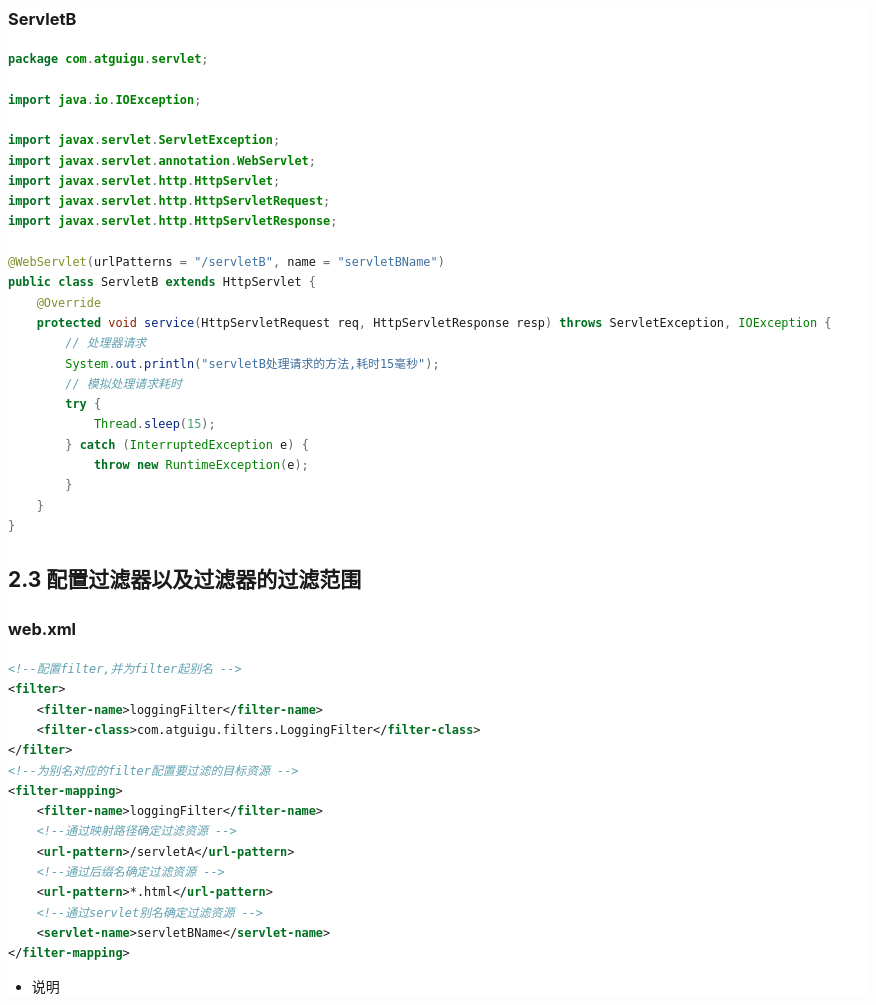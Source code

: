 ### ServletB
``` java 
package com.atguigu.servlet;

import java.io.IOException;

import javax.servlet.ServletException;
import javax.servlet.annotation.WebServlet;
import javax.servlet.http.HttpServlet;
import javax.servlet.http.HttpServletRequest;
import javax.servlet.http.HttpServletResponse;

@WebServlet(urlPatterns = "/servletB", name = "servletBName")
public class ServletB extends HttpServlet {
	@Override
	protected void service(HttpServletRequest req, HttpServletResponse resp) throws ServletException, IOException {
		// 处理器请求
		System.out.println("servletB处理请求的方法,耗时15毫秒");
		// 模拟处理请求耗时
		try {
			Thread.sleep(15);
		} catch (InterruptedException e) {
			throw new RuntimeException(e);
		}
	}
}
```

## 2.3 配置过滤器以及过滤器的过滤范围
### web.xml

``` xml
<!--配置filter,并为filter起别名 -->
<filter>
    <filter-name>loggingFilter</filter-name>
    <filter-class>com.atguigu.filters.LoggingFilter</filter-class>
</filter>
<!--为别名对应的filter配置要过滤的目标资源 -->
<filter-mapping>
    <filter-name>loggingFilter</filter-name>
    <!--通过映射路径确定过滤资源 -->
    <url-pattern>/servletA</url-pattern>
    <!--通过后缀名确定过滤资源 -->
    <url-pattern>*.html</url-pattern>
    <!--通过servlet别名确定过滤资源 -->
    <servlet-name>servletBName</servlet-name>
</filter-mapping>
```

+ 说明
